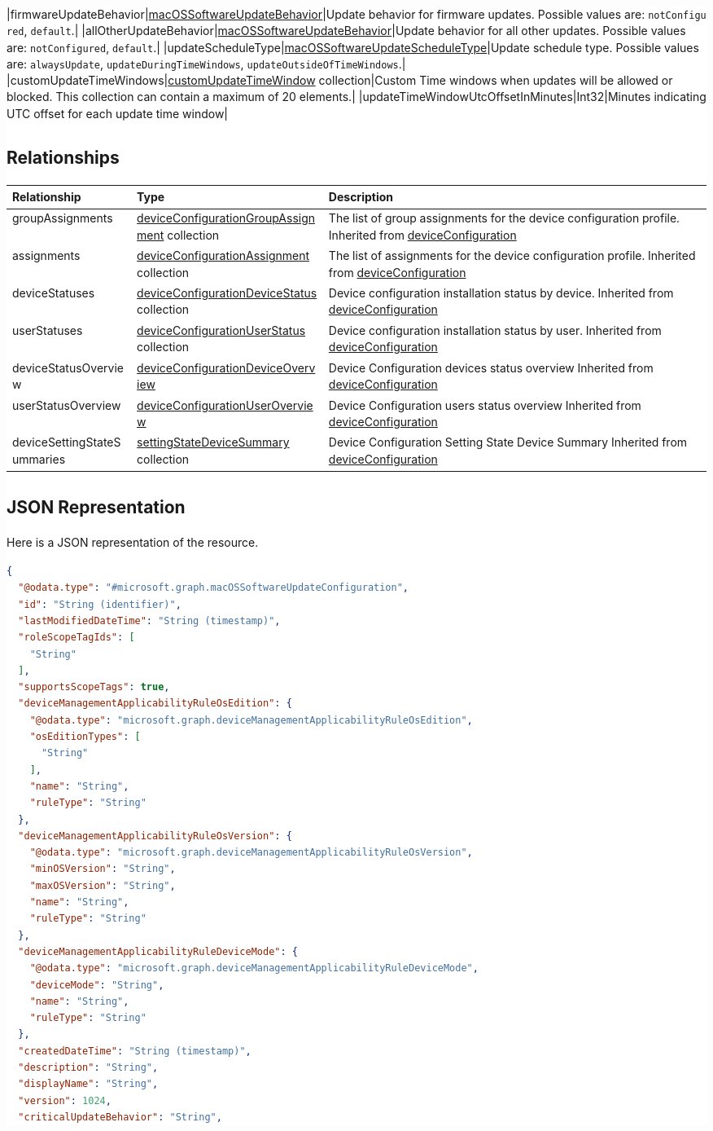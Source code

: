 |firmwareUpdateBehavior|[macOSSoftwareUpdateBehavior](../resources/intune-deviceconfig-macossoftwareupdatebehavior.md)|Update behavior for firmware updates. Possible values are: `notConfigured`, `default`.|
|allOtherUpdateBehavior|[macOSSoftwareUpdateBehavior](../resources/intune-deviceconfig-macossoftwareupdatebehavior.md)|Update behavior for all other updates. Possible values are: `notConfigured`, `default`.|
|updateScheduleType|[macOSSoftwareUpdateScheduleType](../resources/intune-deviceconfig-macossoftwareupdatescheduletype.md)|Update schedule type. Possible values are: `alwaysUpdate`, `updateDuringTimeWindows`, `updateOutsideOfTimeWindows`.|
|customUpdateTimeWindows|[customUpdateTimeWindow](../resources/intune-deviceconfig-customupdatetimewindow.md) collection|Custom Time windows when updates will be allowed or blocked. This collection can contain a maximum of 20 elements.|
|updateTimeWindowUtcOffsetInMinutes|Int32|Minutes indicating UTC offset for each update time window|

## Relationships
|Relationship|Type|Description|
|:---|:---|:---|
|groupAssignments|[deviceConfigurationGroupAssignment](../resources/intune-deviceconfig-deviceconfigurationgroupassignment.md) collection|The list of group assignments for the device configuration profile. Inherited from [deviceConfiguration](../resources/intune-shared-deviceconfiguration.md)|
|assignments|[deviceConfigurationAssignment](../resources/intune-deviceconfig-deviceconfigurationassignment.md) collection|The list of assignments for the device configuration profile. Inherited from [deviceConfiguration](../resources/intune-shared-deviceconfiguration.md)|
|deviceStatuses|[deviceConfigurationDeviceStatus](../resources/intune-deviceconfig-deviceconfigurationdevicestatus.md) collection|Device configuration installation status by device. Inherited from [deviceConfiguration](../resources/intune-shared-deviceconfiguration.md)|
|userStatuses|[deviceConfigurationUserStatus](../resources/intune-deviceconfig-deviceconfigurationuserstatus.md) collection|Device configuration installation status by user. Inherited from [deviceConfiguration](../resources/intune-shared-deviceconfiguration.md)|
|deviceStatusOverview|[deviceConfigurationDeviceOverview](../resources/intune-deviceconfig-deviceconfigurationdeviceoverview.md)|Device Configuration devices status overview Inherited from [deviceConfiguration](../resources/intune-shared-deviceconfiguration.md)|
|userStatusOverview|[deviceConfigurationUserOverview](../resources/intune-deviceconfig-deviceconfigurationuseroverview.md)|Device Configuration users status overview Inherited from [deviceConfiguration](../resources/intune-shared-deviceconfiguration.md)|
|deviceSettingStateSummaries|[settingStateDeviceSummary](../resources/intune-deviceconfig-settingstatedevicesummary.md) collection|Device Configuration Setting State Device Summary Inherited from [deviceConfiguration](../resources/intune-shared-deviceconfiguration.md)|

## JSON Representation
Here is a JSON representation of the resource.

``` json
{
  "@odata.type": "#microsoft.graph.macOSSoftwareUpdateConfiguration",
  "id": "String (identifier)",
  "lastModifiedDateTime": "String (timestamp)",
  "roleScopeTagIds": [
    "String"
  ],
  "supportsScopeTags": true,
  "deviceManagementApplicabilityRuleOsEdition": {
    "@odata.type": "microsoft.graph.deviceManagementApplicabilityRuleOsEdition",
    "osEditionTypes": [
      "String"
    ],
    "name": "String",
    "ruleType": "String"
  },
  "deviceManagementApplicabilityRuleOsVersion": {
    "@odata.type": "microsoft.graph.deviceManagementApplicabilityRuleOsVersion",
    "minOSVersion": "String",
    "maxOSVersion": "String",
    "name": "String",
    "ruleType": "String"
  },
  "deviceManagementApplicabilityRuleDeviceMode": {
    "@odata.type": "microsoft.graph.deviceManagementApplicabilityRuleDeviceMode",
    "deviceMode": "String",
    "name": "String",
    "ruleType": "String"
  },
  "createdDateTime": "String (timestamp)",
  "description": "String",
  "displayName": "String",
  "version": 1024,
  "criticalUpdateBehavior": "String",
```